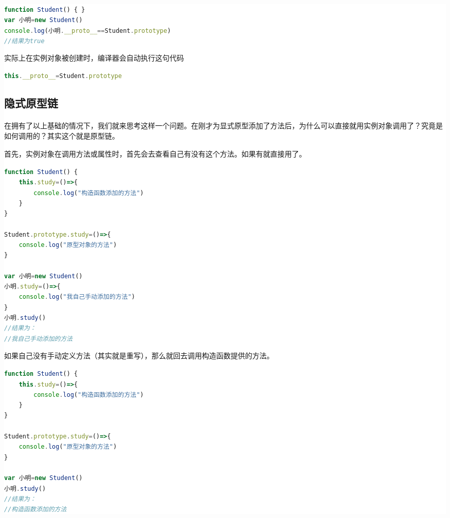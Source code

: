 ```javascript
function Student() { }
var 小明=new Student()
console.log(小明.__proto__==Student.prototype)
//结果为true
```

实际上在实例对象被创建时，编译器会自动执行这句代码

```javascript
this.__proto__=Student.prototype
```

## 隐式原型链

在拥有了以上基础的情况下，我们就来思考这样一个问题。在刚才为显式原型添加了方法后，为什么可以直接就用实例对象调用了？究竟是如何调用的？其实这个就是原型链。

首先，实例对象在调用方法或属性时，首先会去查看自己有没有这个方法。如果有就直接用了。

```javascript
function Student() {
	this.study=()=>{
		console.log("构造函数添加的方法")
	}
}

Student.prototype.study=()=>{
	console.log("原型对象的方法")
}

var 小明=new Student()
小明.study=()=>{
	console.log("我自己手动添加的方法")
}
小明.study()
//结果为：
//我自己手动添加的方法
```

如果自己没有手动定义方法（其实就是重写），那么就回去调用构造函数提供的方法。

```javascript
function Student() {
	this.study=()=>{
		console.log("构造函数添加的方法")
	}
}

Student.prototype.study=()=>{
	console.log("原型对象的方法")
}

var 小明=new Student()
小明.study()
//结果为：
//构造函数添加的方法
```
